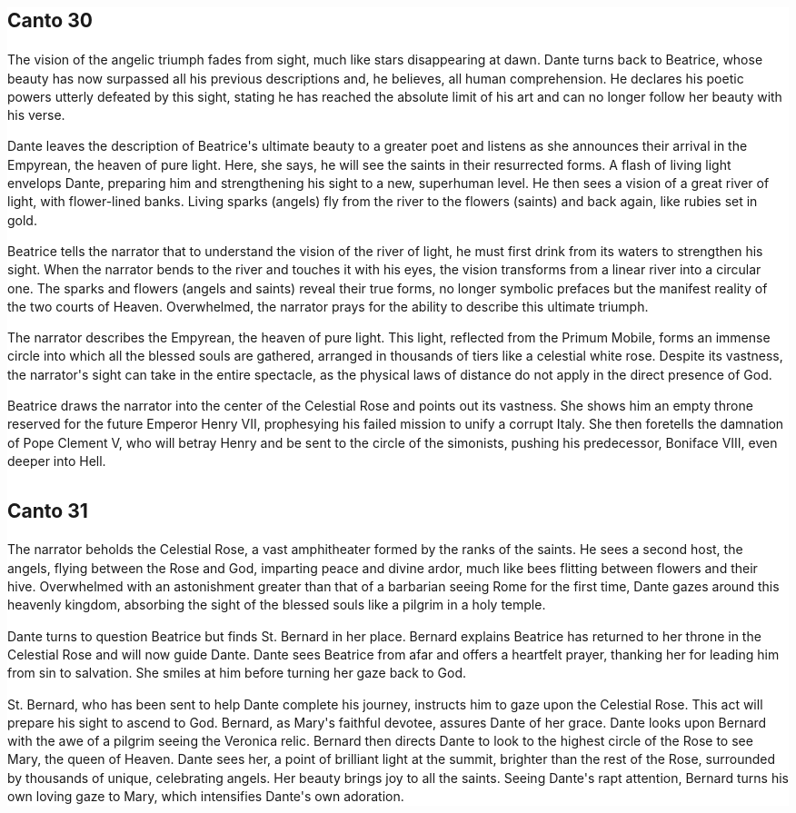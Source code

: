 ## Canto 30

The vision of the angelic triumph fades from sight, much like stars disappearing at dawn. Dante turns back to Beatrice, whose beauty has now surpassed all his previous descriptions and, he believes, all human comprehension. He declares his poetic powers utterly defeated by this sight, stating he has reached the absolute limit of his art and can no longer follow her beauty with his verse.

Dante leaves the description of Beatrice's ultimate beauty to a greater poet and listens as she announces their arrival in the Empyrean, the heaven of pure light. Here, she says, he will see the saints in their resurrected forms. A flash of living light envelops Dante, preparing him and strengthening his sight to a new, superhuman level. He then sees a vision of a great river of light, with flower-lined banks. Living sparks (angels) fly from the river to the flowers (saints) and back again, like rubies set in gold.

Beatrice tells the narrator that to understand the vision of the river of light, he must first drink from its waters to strengthen his sight. When the narrator bends to the river and touches it with his eyes, the vision transforms from a linear river into a circular one. The sparks and flowers (angels and saints) reveal their true forms, no longer symbolic prefaces but the manifest reality of the two courts of Heaven. Overwhelmed, the narrator prays for the ability to describe this ultimate triumph.

The narrator describes the Empyrean, the heaven of pure light. This light, reflected from the Primum Mobile, forms an immense circle into which all the blessed souls are gathered, arranged in thousands of tiers like a celestial white rose. Despite its vastness, the narrator's sight can take in the entire spectacle, as the physical laws of distance do not apply in the direct presence of God.

Beatrice draws the narrator into the center of the Celestial Rose and points out its vastness. She shows him an empty throne reserved for the future Emperor Henry VII, prophesying his failed mission to unify a corrupt Italy. She then foretells the damnation of Pope Clement V, who will betray Henry and be sent to the circle of the simonists, pushing his predecessor, Boniface VIII, even deeper into Hell.

## Canto 31

The narrator beholds the Celestial Rose, a vast amphitheater formed by the ranks of the saints. He sees a second host, the angels, flying between the Rose and God, imparting peace and divine ardor, much like bees flitting between flowers and their hive. Overwhelmed with an astonishment greater than that of a barbarian seeing Rome for the first time, Dante gazes around this heavenly kingdom, absorbing the sight of the blessed souls like a pilgrim in a holy temple.

Dante turns to question Beatrice but finds St. Bernard in her place. Bernard explains Beatrice has returned to her throne in the Celestial Rose and will now guide Dante. Dante sees Beatrice from afar and offers a heartfelt prayer, thanking her for leading him from sin to salvation. She smiles at him before turning her gaze back to God.

St. Bernard, who has been sent to help Dante complete his journey, instructs him to gaze upon the Celestial Rose. This act will prepare his sight to ascend to God. Bernard, as Mary's faithful devotee, assures Dante of her grace. Dante looks upon Bernard with the awe of a pilgrim seeing the Veronica relic. Bernard then directs Dante to look to the highest circle of the Rose to see Mary, the queen of Heaven. Dante sees her, a point of brilliant light at the summit, brighter than the rest of the Rose, surrounded by thousands of unique, celebrating angels. Her beauty brings joy to all the saints. Seeing Dante's rapt attention, Bernard turns his own loving gaze to Mary, which intensifies Dante's own adoration.
